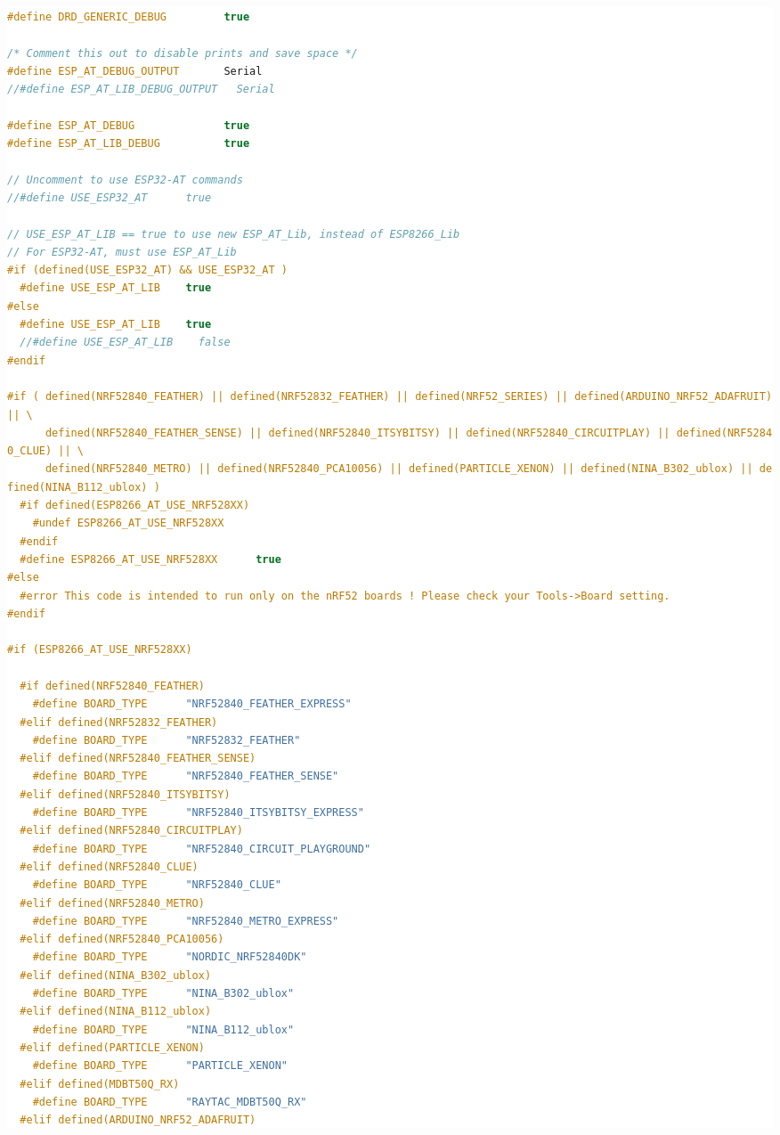 ```cpp
#define DRD_GENERIC_DEBUG         true

/* Comment this out to disable prints and save space */
#define ESP_AT_DEBUG_OUTPUT       Serial
//#define ESP_AT_LIB_DEBUG_OUTPUT   Serial

#define ESP_AT_DEBUG              true
#define ESP_AT_LIB_DEBUG          true

// Uncomment to use ESP32-AT commands
//#define USE_ESP32_AT      true

// USE_ESP_AT_LIB == true to use new ESP_AT_Lib, instead of ESP8266_Lib
// For ESP32-AT, must use ESP_AT_Lib
#if (defined(USE_ESP32_AT) && USE_ESP32_AT )
  #define USE_ESP_AT_LIB    true
#else
  #define USE_ESP_AT_LIB    true
  //#define USE_ESP_AT_LIB    false
#endif

#if ( defined(NRF52840_FEATHER) || defined(NRF52832_FEATHER) || defined(NRF52_SERIES) || defined(ARDUINO_NRF52_ADAFRUIT) || \
      defined(NRF52840_FEATHER_SENSE) || defined(NRF52840_ITSYBITSY) || defined(NRF52840_CIRCUITPLAY) || defined(NRF52840_CLUE) || \
      defined(NRF52840_METRO) || defined(NRF52840_PCA10056) || defined(PARTICLE_XENON) || defined(NINA_B302_ublox) || defined(NINA_B112_ublox) )
  #if defined(ESP8266_AT_USE_NRF528XX)
    #undef ESP8266_AT_USE_NRF528XX
  #endif
  #define ESP8266_AT_USE_NRF528XX      true
#else
  #error This code is intended to run only on the nRF52 boards ! Please check your Tools->Board setting.
#endif

#if (ESP8266_AT_USE_NRF528XX)

  #if defined(NRF52840_FEATHER)
    #define BOARD_TYPE      "NRF52840_FEATHER_EXPRESS"
  #elif defined(NRF52832_FEATHER)
    #define BOARD_TYPE      "NRF52832_FEATHER"
  #elif defined(NRF52840_FEATHER_SENSE)
    #define BOARD_TYPE      "NRF52840_FEATHER_SENSE"
  #elif defined(NRF52840_ITSYBITSY)
    #define BOARD_TYPE      "NRF52840_ITSYBITSY_EXPRESS"
  #elif defined(NRF52840_CIRCUITPLAY)
    #define BOARD_TYPE      "NRF52840_CIRCUIT_PLAYGROUND"
  #elif defined(NRF52840_CLUE)
    #define BOARD_TYPE      "NRF52840_CLUE"
  #elif defined(NRF52840_METRO)
    #define BOARD_TYPE      "NRF52840_METRO_EXPRESS"
  #elif defined(NRF52840_PCA10056)
    #define BOARD_TYPE      "NORDIC_NRF52840DK"
  #elif defined(NINA_B302_ublox)
    #define BOARD_TYPE      "NINA_B302_ublox"
  #elif defined(NINA_B112_ublox)
    #define BOARD_TYPE      "NINA_B112_ublox"
  #elif defined(PARTICLE_XENON)
    #define BOARD_TYPE      "PARTICLE_XENON"
  #elif defined(MDBT50Q_RX)
    #define BOARD_TYPE      "RAYTAC_MDBT50Q_RX"
  #elif defined(ARDUINO_NRF52_ADAFRUIT)
```